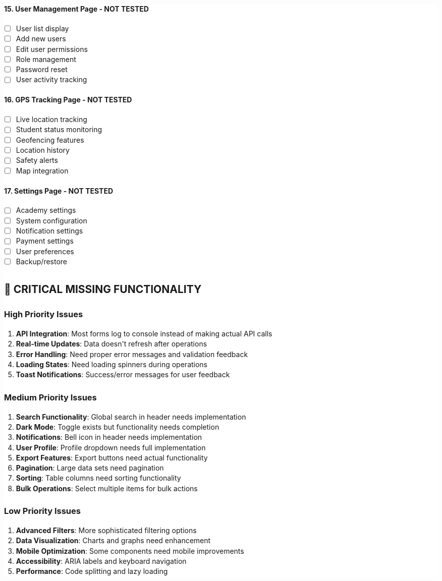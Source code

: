 #### 15. User Management Page - NOT TESTED
- [ ] User list display
- [ ] Add new users
- [ ] Edit user permissions
- [ ] Role management
- [ ] Password reset
- [ ] User activity tracking

#### 16. GPS Tracking Page - NOT TESTED
- [ ] Live location tracking
- [ ] Student status monitoring
- [ ] Geofencing features
- [ ] Location history
- [ ] Safety alerts
- [ ] Map integration

#### 17. Settings Page - NOT TESTED
- [ ] Academy settings
- [ ] System configuration
- [ ] Notification settings
- [ ] Payment settings
- [ ] User preferences
- [ ] Backup/restore

## 🔧 CRITICAL MISSING FUNCTIONALITY

### High Priority Issues
1. **API Integration**: Most forms log to console instead of making actual API calls
2. **Real-time Updates**: Data doesn't refresh after operations
3. **Error Handling**: Need proper error messages and validation feedback
4. **Loading States**: Need loading spinners during operations
5. **Toast Notifications**: Success/error messages for user feedback

### Medium Priority Issues
1. **Search Functionality**: Global search in header needs implementation
2. **Dark Mode**: Toggle exists but functionality needs completion
3. **Notifications**: Bell icon in header needs implementation
4. **User Profile**: Profile dropdown needs full implementation
5. **Export Features**: Export buttons need actual functionality
6. **Pagination**: Large data sets need pagination
7. **Sorting**: Table columns need sorting functionality
8. **Bulk Operations**: Select multiple items for bulk actions

### Low Priority Issues
1. **Advanced Filters**: More sophisticated filtering options
2. **Data Visualization**: Charts and graphs need enhancement
3. **Mobile Optimization**: Some components need mobile improvements
4. **Accessibility**: ARIA labels and keyboard navigation
5. **Performance**: Code splitting and lazy loading
